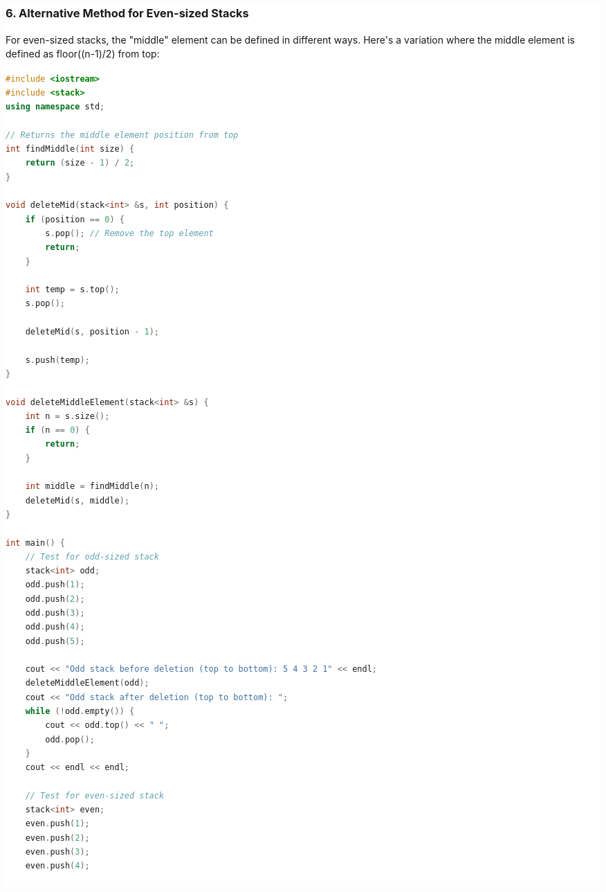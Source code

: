 ### 6. Alternative Method for Even-sized Stacks

For even-sized stacks, the "middle" element can be defined in different ways. Here's a variation where the middle element is defined as floor((n-1)/2) from top:

```cpp
#include <iostream>
#include <stack>
using namespace std;

// Returns the middle element position from top
int findMiddle(int size) {
    return (size - 1) / 2;
}

void deleteMid(stack<int> &s, int position) {
    if (position == 0) {
        s.pop(); // Remove the top element
        return;
    }
    
    int temp = s.top();
    s.pop();
    
    deleteMid(s, position - 1);
    
    s.push(temp);
}

void deleteMiddleElement(stack<int> &s) {
    int n = s.size();
    if (n == 0) {
        return;
    }
    
    int middle = findMiddle(n);
    deleteMid(s, middle);
}

int main() {
    // Test for odd-sized stack
    stack<int> odd;
    odd.push(1);
    odd.push(2);
    odd.push(3);
    odd.push(4);
    odd.push(5);
    
    cout << "Odd stack before deletion (top to bottom): 5 4 3 2 1" << endl;
    deleteMiddleElement(odd);
    cout << "Odd stack after deletion (top to bottom): ";
    while (!odd.empty()) {
        cout << odd.top() << " ";
        odd.pop();
    }
    cout << endl << endl;
    
    // Test for even-sized stack
    stack<int> even;
    even.push(1);
    even.push(2);
    even.push(3);
    even.push(4);
    
```